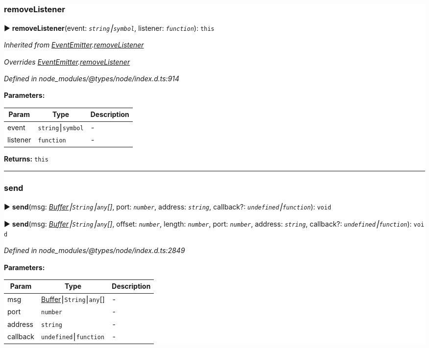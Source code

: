 <a id="removelistener"></a>

###  removeListener

► **removeListener**(event: *`string`⎮`symbol`*, listener: *`function`*): `this`



*Inherited from [EventEmitter](_node_modules__types_node_index_d_._events_.internal.eventemitter.md).[removeListener](_node_modules__types_node_index_d_._events_.internal.eventemitter.md#removelistener)*

*Overrides [EventEmitter](_node_modules__types_node_index_d_.nodejs.eventemitter.md).[removeListener](_node_modules__types_node_index_d_.nodejs.eventemitter.md#removelistener)*

*Defined in node_modules/@types/node/index.d.ts:914*



**Parameters:**

| Param | Type | Description |
| ------ | ------ | ------ |
| event | `string`⎮`symbol`   |  - |
| listener | `function`   |  - |





**Returns:** `this`





___

<a id="send"></a>

###  send

► **send**(msg: *[Buffer](../interfaces/_node_modules__types_node_index_d_.buffer.md)⎮`String`⎮`any`[]*, port: *`number`*, address: *`string`*, callback?: *`undefined`⎮`function`*): `void`

► **send**(msg: *[Buffer](../interfaces/_node_modules__types_node_index_d_.buffer.md)⎮`String`⎮`any`[]*, offset: *`number`*, length: *`number`*, port: *`number`*, address: *`string`*, callback?: *`undefined`⎮`function`*): `void`



*Defined in node_modules/@types/node/index.d.ts:2849*



**Parameters:**

| Param | Type | Description |
| ------ | ------ | ------ |
| msg | [Buffer](../interfaces/_node_modules__types_node_index_d_.buffer.md)⎮`String`⎮`any`[]   |  - |
| port | `number`   |  - |
| address | `string`   |  - |
| callback | `undefined`⎮`function`   |  - |
